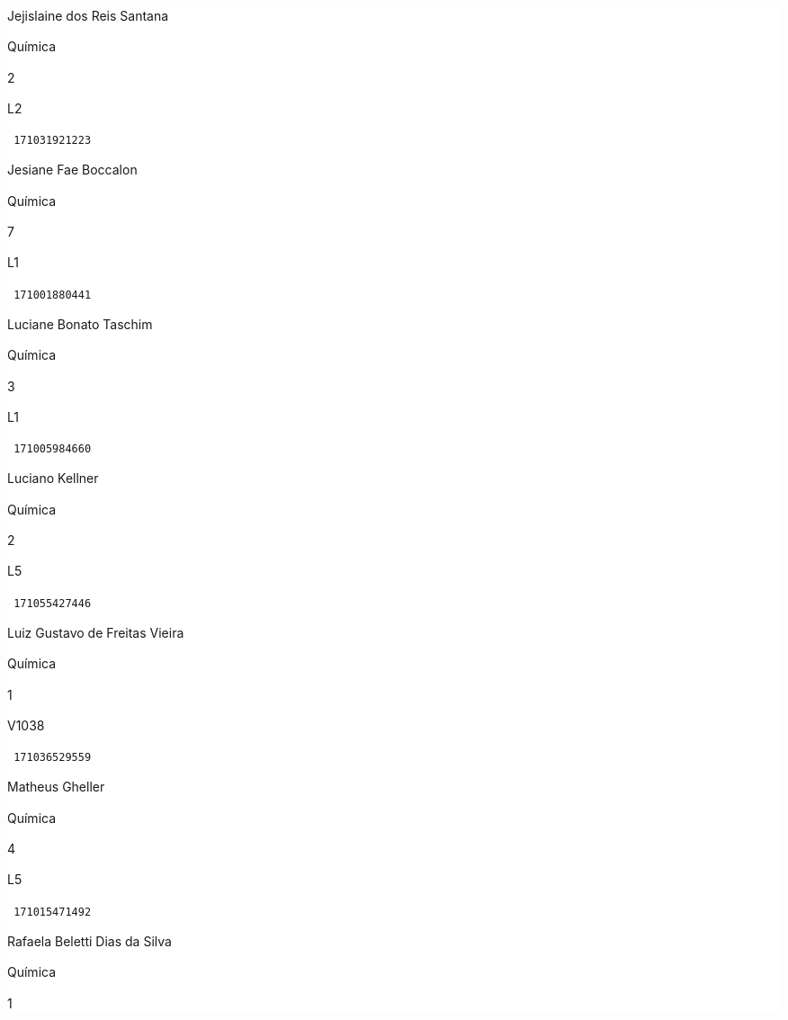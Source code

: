    Jejislaine dos Reis Santana

   Química

   2

   L2

     171031921223

   Jesiane Fae Boccalon

   Química

   7

   L1

     171001880441

   Luciane Bonato Taschim

   Química

   3

   L1

     171005984660

   Luciano Kellner

   Química

   2

   L5

     171055427446

   Luiz Gustavo de Freitas Vieira

   Química

   1

   V1038

     171036529559

   Matheus Gheller

   Química

   4

   L5

     171015471492

   Rafaela Beletti Dias da Silva

   Química

   1

